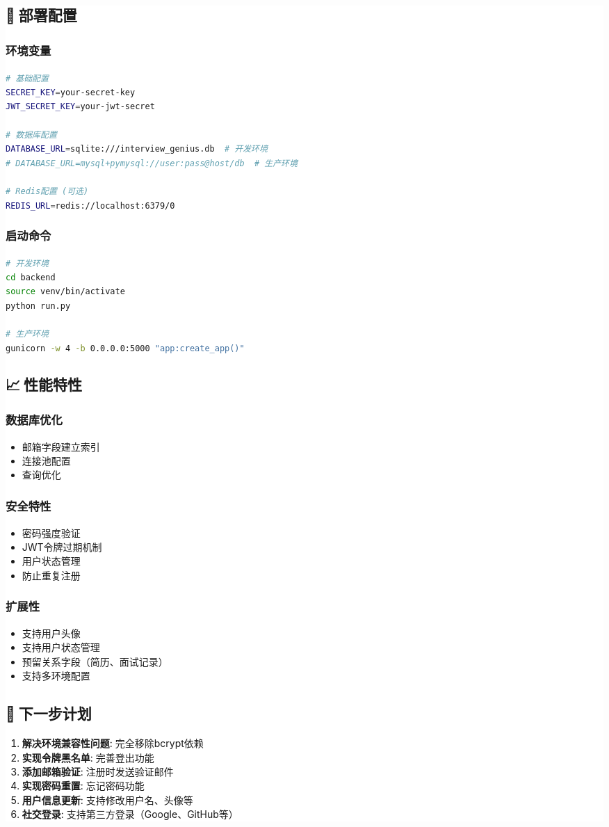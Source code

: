 ## 🔧 部署配置

### 环境变量
```bash
# 基础配置
SECRET_KEY=your-secret-key
JWT_SECRET_KEY=your-jwt-secret

# 数据库配置
DATABASE_URL=sqlite:///interview_genius.db  # 开发环境
# DATABASE_URL=mysql+pymysql://user:pass@host/db  # 生产环境

# Redis配置 (可选)
REDIS_URL=redis://localhost:6379/0
```

### 启动命令
```bash
# 开发环境
cd backend
source venv/bin/activate
python run.py

# 生产环境
gunicorn -w 4 -b 0.0.0.0:5000 "app:create_app()"
```

## 📈 性能特性

### 数据库优化
- 邮箱字段建立索引
- 连接池配置
- 查询优化

### 安全特性
- 密码强度验证
- JWT令牌过期机制
- 用户状态管理
- 防止重复注册

### 扩展性
- 支持用户头像
- 支持用户状态管理
- 预留关系字段（简历、面试记录）
- 支持多环境配置

## 🚀 下一步计划

1. **解决环境兼容性问题**: 完全移除bcrypt依赖
2. **实现令牌黑名单**: 完善登出功能
3. **添加邮箱验证**: 注册时发送验证邮件
4. **实现密码重置**: 忘记密码功能
5. **用户信息更新**: 支持修改用户名、头像等
6. **社交登录**: 支持第三方登录（Google、GitHub等）
